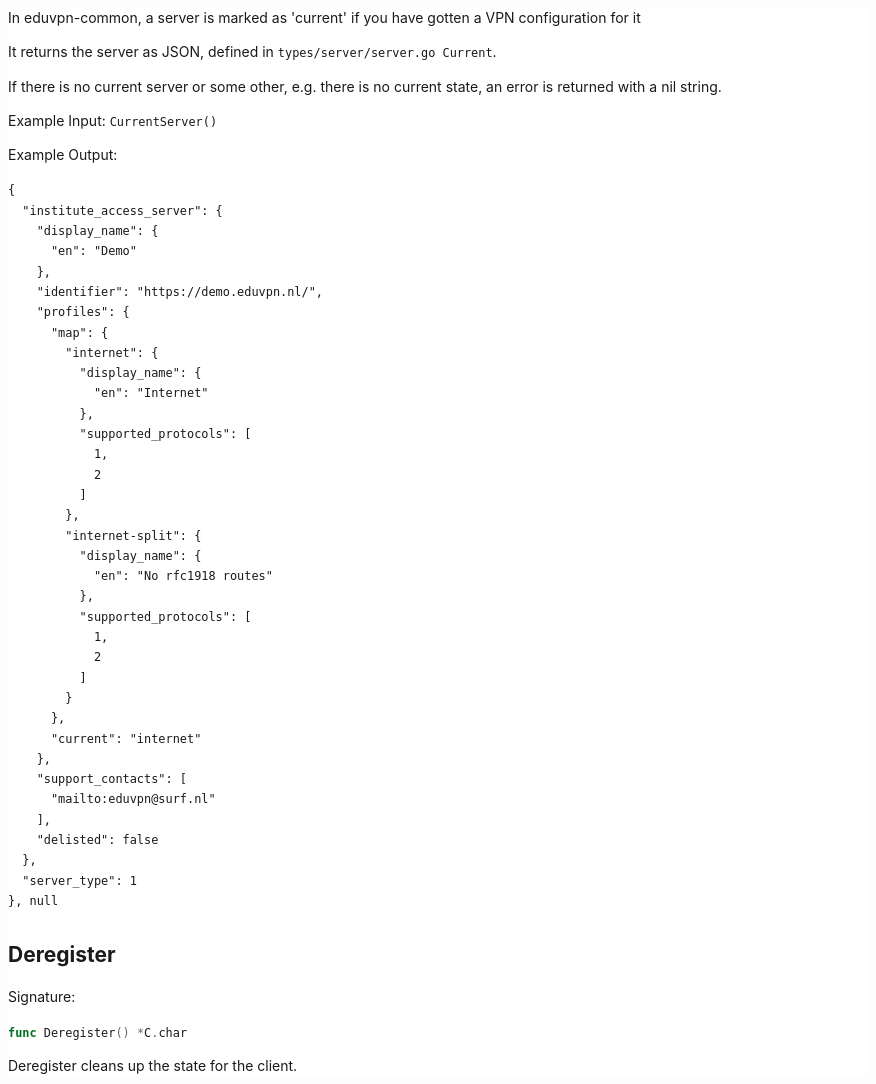 In eduvpn-common, a server is marked as 'current' if you have gotten a VPN
configuration for it

It returns the server as JSON, defined in `types/server/server.go Current`.

If there is no current server or some other, e.g. there is no current state,
an error is returned with a nil string.

Example Input: ```CurrentServer()```

Example Output:

    {
      "institute_access_server": {
        "display_name": {
          "en": "Demo"
        },
        "identifier": "https://demo.eduvpn.nl/",
        "profiles": {
          "map": {
            "internet": {
              "display_name": {
                "en": "Internet"
              },
              "supported_protocols": [
                1,
                2
              ]
            },
            "internet-split": {
              "display_name": {
                "en": "No rfc1918 routes"
              },
              "supported_protocols": [
                1,
                2
              ]
            }
          },
          "current": "internet"
        },
        "support_contacts": [
          "mailto:eduvpn@surf.nl"
        ],
        "delisted": false
      },
      "server_type": 1
    }, null

## Deregister
Signature:
 ```go
func Deregister() *C.char
```
Deregister cleans up the state for the client.
